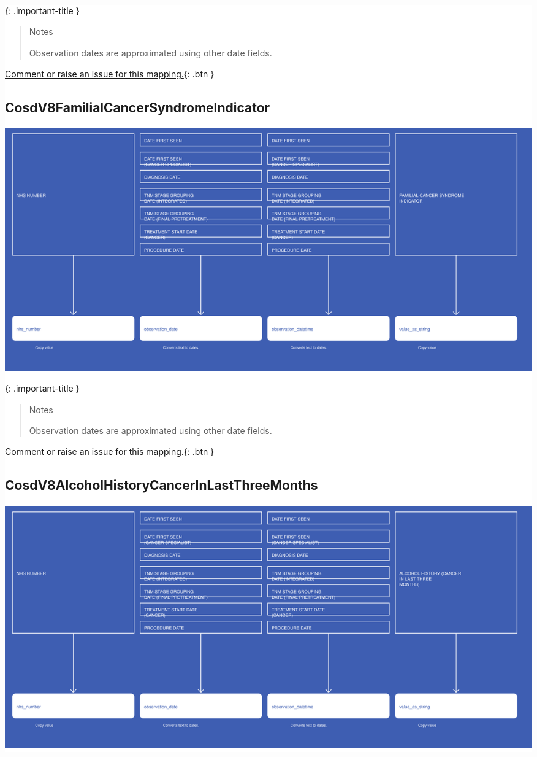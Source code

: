 {: .important-title }
> Notes
>
> Observation dates are approximated using other date fields.
>

[Comment or raise an issue for this mapping.](https://github.com/answerdigital/oxford-omop-data-mapper/issues/new?title=CosdV8PersonStatedSexualOrientationCodeAtDiagnosis%20mapping){: .btn }
## CosdV8FamilialCancerSyndromeIndicator
<a href="CosdV8FamilialCancerSyndromeIndicator.svg" target="_blank"><img src="CosdV8FamilialCancerSyndromeIndicator.svg" /></a>

{: .important-title }
> Notes
>
> Observation dates are approximated using other date fields.
>

[Comment or raise an issue for this mapping.](https://github.com/answerdigital/oxford-omop-data-mapper/issues/new?title=CosdV8FamilialCancerSyndromeIndicator%20mapping){: .btn }
## CosdV8AlcoholHistoryCancerInLastThreeMonths
<a href="CosdV8AlcoholHistoryCancerInLastThreeMonths.svg" target="_blank"><img src="CosdV8AlcoholHistoryCancerInLastThreeMonths.svg" /></a>
